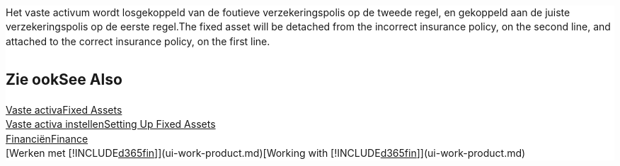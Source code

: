 <span data-ttu-id="163d2-178">Het vaste activum wordt losgekoppeld van de foutieve verzekeringspolis op de tweede regel, en gekoppeld aan de juiste verzekeringspolis op de eerste regel.</span><span class="sxs-lookup"><span data-stu-id="163d2-178">The fixed asset will be detached from the incorrect insurance policy, on the second line, and attached to the correct insurance policy, on the first line.</span></span>  

## <a name="see-also"></a><span data-ttu-id="163d2-179">Zie ook</span><span class="sxs-lookup"><span data-stu-id="163d2-179">See Also</span></span>
[<span data-ttu-id="163d2-180">Vaste activa</span><span class="sxs-lookup"><span data-stu-id="163d2-180">Fixed Assets</span></span>](fa-manage.md)  
[<span data-ttu-id="163d2-181">Vaste activa instellen</span><span class="sxs-lookup"><span data-stu-id="163d2-181">Setting Up Fixed Assets</span></span>](fa-setup.md)  
[<span data-ttu-id="163d2-182">Financiën</span><span class="sxs-lookup"><span data-stu-id="163d2-182">Finance</span></span>](finance.md)  
<span data-ttu-id="163d2-183">[Werken met [!INCLUDE[d365fin](includes/d365fin_md.md)]](ui-work-product.md)</span><span class="sxs-lookup"><span data-stu-id="163d2-183">[Working with [!INCLUDE[d365fin](includes/d365fin_md.md)]](ui-work-product.md)</span></span>  

